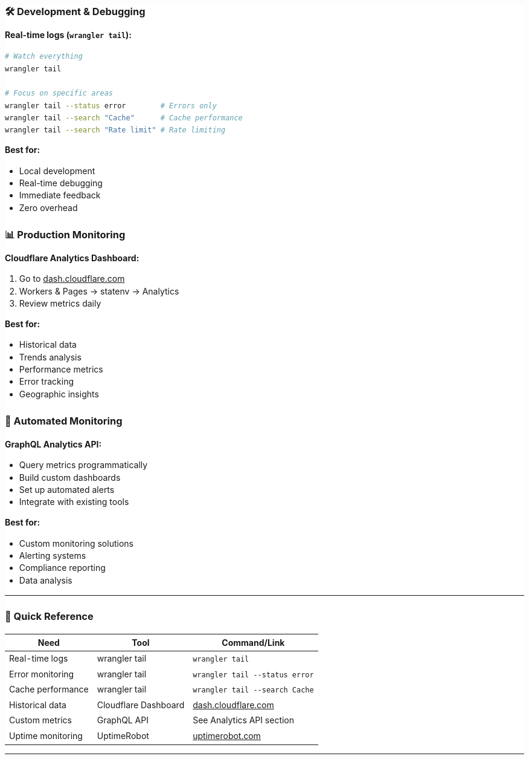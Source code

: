 ### 🛠️ Development & Debugging

**Real-time logs (`wrangler tail`):**
```bash
# Watch everything
wrangler tail

# Focus on specific areas
wrangler tail --status error        # Errors only
wrangler tail --search "Cache"      # Cache performance
wrangler tail --search "Rate limit" # Rate limiting
```

**Best for:**
- Local development
- Real-time debugging
- Immediate feedback
- Zero overhead

### 📊 Production Monitoring

**Cloudflare Analytics Dashboard:**
1. Go to [dash.cloudflare.com](https://dash.cloudflare.com)
2. Workers & Pages → statenv → Analytics
3. Review metrics daily

**Best for:**
- Historical data
- Trends analysis
- Performance metrics
- Error tracking
- Geographic insights

### 🤖 Automated Monitoring

**GraphQL Analytics API:**
- Query metrics programmatically
- Build custom dashboards
- Set up automated alerts
- Integrate with existing tools

**Best for:**
- Custom monitoring solutions
- Alerting systems
- Compliance reporting
- Data analysis

---

### 🎯 Quick Reference

| Need | Tool | Command/Link |
|------|------|-------------|
| Real-time logs | wrangler tail | `wrangler tail` |
| Error monitoring | wrangler tail | `wrangler tail --status error` |
| Cache performance | wrangler tail | `wrangler tail --search Cache` |
| Historical data | Cloudflare Dashboard | [dash.cloudflare.com](https://dash.cloudflare.com) |
| Custom metrics | GraphQL API | See Analytics API section |
| Uptime monitoring | UptimeRobot | [uptimerobot.com](https://uptimerobot.com) |

---
